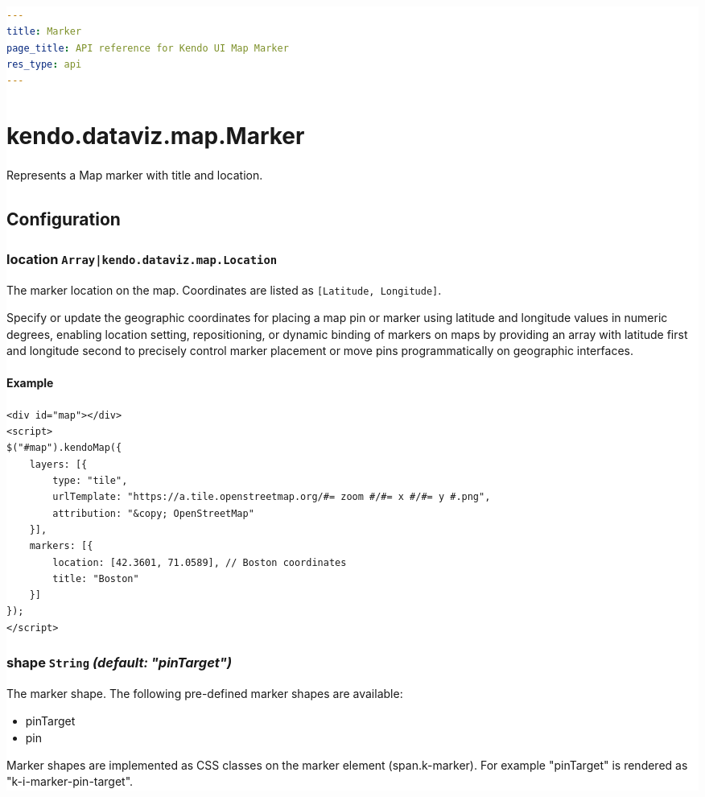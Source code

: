 ```yaml
---
title: Marker
page_title: API reference for Kendo UI Map Marker
res_type: api
---
```


# kendo.dataviz.map.Marker

Represents a Map marker with title and location.

## Configuration

### location `Array|kendo.dataviz.map.Location`

The marker location on the map. Coordinates are listed as `[Latitude, Longitude]`.


<div class="meta-api-description">
Specify or update the geographic coordinates for placing a map pin or marker using latitude and longitude values in numeric degrees, enabling location setting, repositioning, or dynamic binding of markers on maps by providing an array with latitude first and longitude second to precisely control marker placement or move pins programmatically on geographic interfaces.
</div>

#### Example

    <div id="map"></div>
    <script>
    $("#map").kendoMap({
        layers: [{
            type: "tile",
            urlTemplate: "https://a.tile.openstreetmap.org/#= zoom #/#= x #/#= y #.png",
            attribution: "&copy; OpenStreetMap"
        }],
        markers: [{
            location: [42.3601, 71.0589], // Boston coordinates
            title: "Boston"
        }]
    });
    </script>

### shape `String` *(default: "pinTarget")*

The marker shape. The following pre-defined marker shapes are available:

* pinTarget
* pin

Marker shapes are implemented as CSS classes on the marker element (span.k-marker).
For example "pinTarget" is rendered as "k-i-marker-pin-target".
